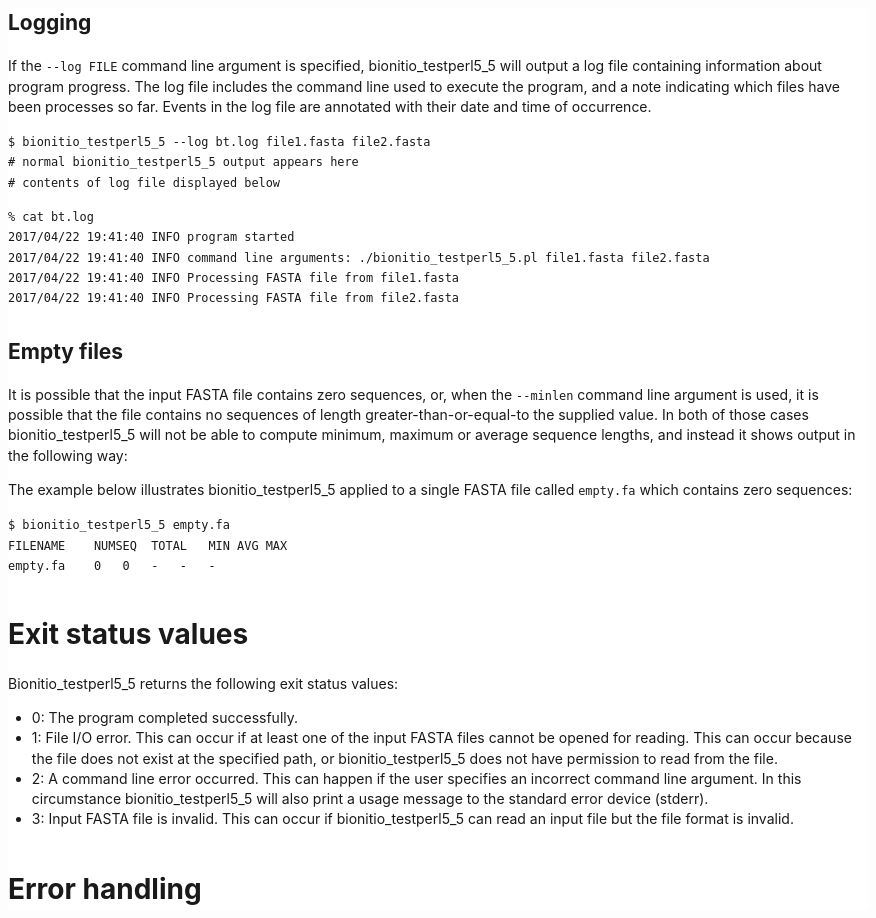 ## Logging

If the ``--log FILE`` command line argument is specified, bionitio_testperl5_5 will output a log file containing information about program progress. The log file includes the command line used to execute the program, and a note indicating which files have been processes so far. Events in the log file are annotated with their date and time of occurrence. 

```
$ bionitio_testperl5_5 --log bt.log file1.fasta file2.fasta 
# normal bionitio_testperl5_5 output appears here
# contents of log file displayed below
```
```
% cat bt.log
2017/04/22 19:41:40 INFO program started
2017/04/22 19:41:40 INFO command line arguments: ./bionitio_testperl5_5.pl file1.fasta file2.fasta
2017/04/22 19:41:40 INFO Processing FASTA file from file1.fasta
2017/04/22 19:41:40 INFO Processing FASTA file from file2.fasta
```

## Empty files

It is possible that the input FASTA file contains zero sequences, or, when the `--minlen` command line argument is used, it is possible that the file contains no sequences of length greater-than-or-equal-to the supplied value. In both of those cases bionitio_testperl5_5 will not be able to compute minimum, maximum or average sequence lengths, and instead it shows output in the following way:

The example below illustrates bionitio_testperl5_5 applied to a single FASTA file called `empty.fa` which contains zero sequences:
```
$ bionitio_testperl5_5 empty.fa
FILENAME	NUMSEQ	TOTAL	MIN	AVG	MAX
empty.fa	0	0	-	-	-
```

# Exit status values

Bionitio_testperl5_5 returns the following exit status values:

* 0: The program completed successfully.
* 1: File I/O error. This can occur if at least one of the input FASTA files cannot be opened for reading. This can occur because the file does not exist at the specified path, or bionitio_testperl5_5 does not have permission to read from the file. 
* 2: A command line error occurred. This can happen if the user specifies an incorrect command line argument. In this circumstance bionitio_testperl5_5 will also print a usage message to the standard error device (stderr).
* 3: Input FASTA file is invalid. This can occur if bionitio_testperl5_5 can read an input file but the file format is invalid. 


# Error handling
